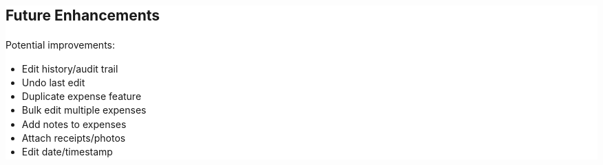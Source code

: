 ## Future Enhancements

Potential improvements:
- Edit history/audit trail
- Undo last edit
- Duplicate expense feature
- Bulk edit multiple expenses
- Add notes to expenses
- Attach receipts/photos
- Edit date/timestamp

